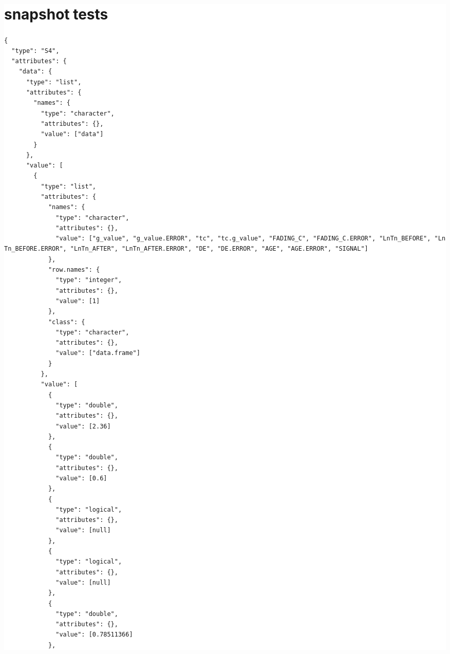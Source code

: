 # snapshot tests

    {
      "type": "S4",
      "attributes": {
        "data": {
          "type": "list",
          "attributes": {
            "names": {
              "type": "character",
              "attributes": {},
              "value": ["data"]
            }
          },
          "value": [
            {
              "type": "list",
              "attributes": {
                "names": {
                  "type": "character",
                  "attributes": {},
                  "value": ["g_value", "g_value.ERROR", "tc", "tc.g_value", "FADING_C", "FADING_C.ERROR", "LnTn_BEFORE", "LnTn_BEFORE.ERROR", "LnTn_AFTER", "LnTn_AFTER.ERROR", "DE", "DE.ERROR", "AGE", "AGE.ERROR", "SIGNAL"]
                },
                "row.names": {
                  "type": "integer",
                  "attributes": {},
                  "value": [1]
                },
                "class": {
                  "type": "character",
                  "attributes": {},
                  "value": ["data.frame"]
                }
              },
              "value": [
                {
                  "type": "double",
                  "attributes": {},
                  "value": [2.36]
                },
                {
                  "type": "double",
                  "attributes": {},
                  "value": [0.6]
                },
                {
                  "type": "logical",
                  "attributes": {},
                  "value": [null]
                },
                {
                  "type": "logical",
                  "attributes": {},
                  "value": [null]
                },
                {
                  "type": "double",
                  "attributes": {},
                  "value": [0.78511366]
                },